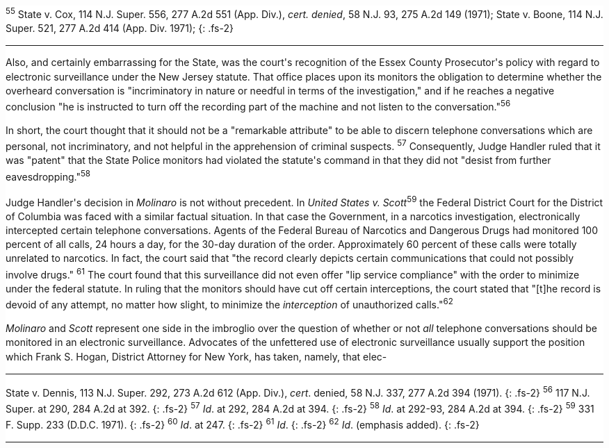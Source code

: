 <sup>55</sup> State v. Cox, 114 N.J. Super. 556, 277 A.2d 551 (App. Div.), *cert. denied*, 58 N.J. 93, 275 A.2d 149 (1971); State v. Boone, 114 N.J. Super. 521, 277 A.2d 414 (App. Div. 1971);
{: .fs-2}
***

Also, and certainly embarrassing for the State, was the court's recognition of the Essex County Prosecutor's policy with regard to electronic surveillance under the New Jersey statute. That office places upon its monitors the obligation to determine whether the overheard conversation is "incriminatory in nature or needful in terms of the investigation," and if he reaches a negative conclusion "he is instructed to turn off the recording part of the machine and not listen to the conversation."<sup>56</sup>

In short, the court thought that it should not be a "remarkable attribute" to be able to discern telephone conversations which are personal, not incriminatory, and not helpful in the apprehension of criminal suspects. <sup>57</sup> Consequently, Judge Handler ruled that it was "patent" that the State Police monitors had violated the statute's command in that they did not "desist from further eavesdropping."<sup>58</sup>

Judge Handler's decision in *Molinaro* is not without precedent. In *United States v. Scott*<sup>59</sup> the Federal District Court for the District of Columbia was faced with a similar factual situation. In that case the Government, in a narcotics investigation, electronically intercepted certain telephone conversations. Agents of the Federal Bureau of Narcotics and Dangerous Drugs had monitored 100 percent of all calls, 24 hours a day, for the 30-day duration of the order. Approximately 60 percent of these calls were totally unrelated to narcotics. In fact, the court said that "the record clearly depicts certain communications that could not possibly involve drugs." <sup>61</sup> The court found that this surveillance did not even offer "lip service compliance" with the order to minimize under the federal statute. In ruling that the monitors should have cut off certain interceptions, the court stated that "[t]he record is devoid of any attempt, no matter how slight, to minimize the *interception* of unauthorized calls."<sup>62</sup>

*Molinaro* and *Scott* represent one side in the imbroglio over the question of whether or not *all* telephone conversations should be monitored in an electronic surveillance. Advocates of the unfettered use of electronic surveillance usually support the position which Frank S. Hogan, District Attorney for New York, has taken, namely, that elec-

***
State v. Dennis, 113 N.J. Super. 292, 273 A.2d 612 (App. Div.), *cert*. denied, 58 N.J. 337, 277 A.2d 394 (1971). 
{: .fs-2}
<sup>56</sup> 117 N.J. Super. at 290, 284 A.2d at 392. 
{: .fs-2}
<sup>57</sup> *Id*. at 292, 284 A.2d at 394. 
{: .fs-2}
<sup>58</sup> *Id*. at 292-93, 284 A.2d at 394. 
{: .fs-2}
<sup>59</sup> 331 F. Supp. 233 (D.D.C. 1971). 
{: .fs-2}
<sup>60</sup> *Id*. at 247. 
{: .fs-2}
<sup>61</sup> *Id*. 
{: .fs-2}
<sup>62</sup> *Id*. (emphasis added).
{: .fs-2}
***
